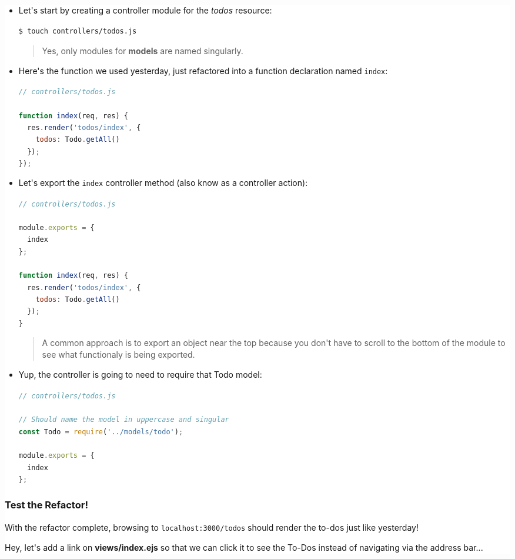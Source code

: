 - Let's start by creating a controller module for the _todos_ resource:

	```sh
	$ touch controllers/todos.js
	```
	> Yes, only modules for **models** are named singularly.

- Here's the function we used yesterday, just refactored into a function declaration named `index`:

	```js
	// controllers/todos.js

	function index(req, res) {
	  res.render('todos/index', {
	    todos: Todo.getAll()
	  });
	});
	```

- Let's export the `index` controller method (also know as a controller action):

	```js
	// controllers/todos.js

	module.exports = {
	  index
	};
	
	function index(req, res) {
	  res.render('todos/index', {
	    todos: Todo.getAll()
	  });
	}
	```
	> A common approach is to export an object near the top because you don't have to scroll to the bottom of the module to see what functionaly is being exported.

- Yup, the controller is going to need to require that Todo model:

	```js
	// controllers/todos.js

	// Should name the model in uppercase and singular
	const Todo = require('../models/todo');

	module.exports = {
	  index
	};
	```

### Test the Refactor!

With the refactor complete, browsing to `localhost:3000/todos` should render the to-dos just like yesterday!

Hey, let's add a link on **views/index.ejs** so that we can click it to see the To-Dos instead of navigating via the address bar...
